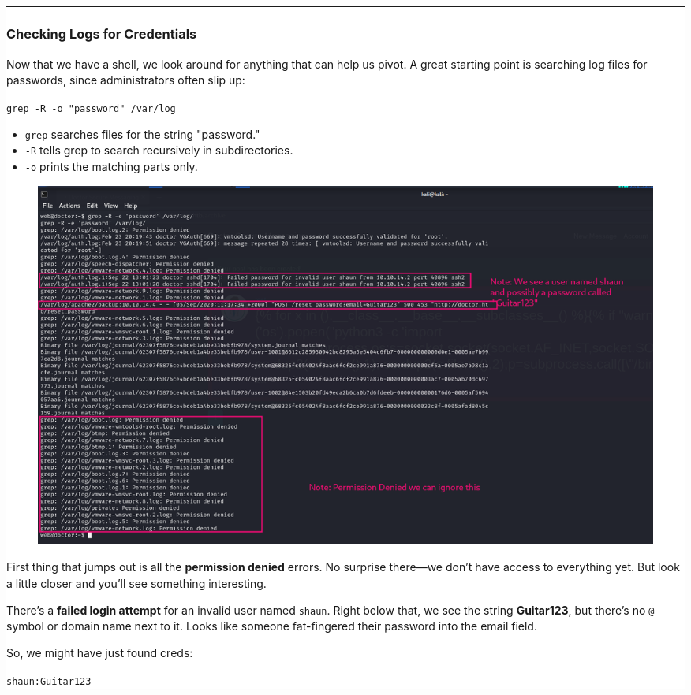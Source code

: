 ***

### Checking Logs for Credentials

Now that we have a shell, we look around for anything that can help us pivot. A great starting point is searching log files for passwords, since administrators often slip up:

`grep -R -o "password" /var/log`

* `grep` searches files for the string "password."
* `-R` tells grep to search recursively in subdirectories.
* `-o` prints the matching parts only.

<figure><img src="../../.gitbook/assets/enum-user-creds.png" alt=""><figcaption></figcaption></figure>



First thing that jumps out is all the **permission denied** errors. No surprise there—we don’t have access to everything yet. But look a little closer and you’ll see something interesting.

There’s a **failed login attempt** for an invalid user named `shaun`. Right below that, we see the string **Guitar123**, but there’s no `@` symbol or domain name next to it. Looks like someone fat-fingered their password into the email field.

So, we might have just found creds:

```
shaun:Guitar123
```
